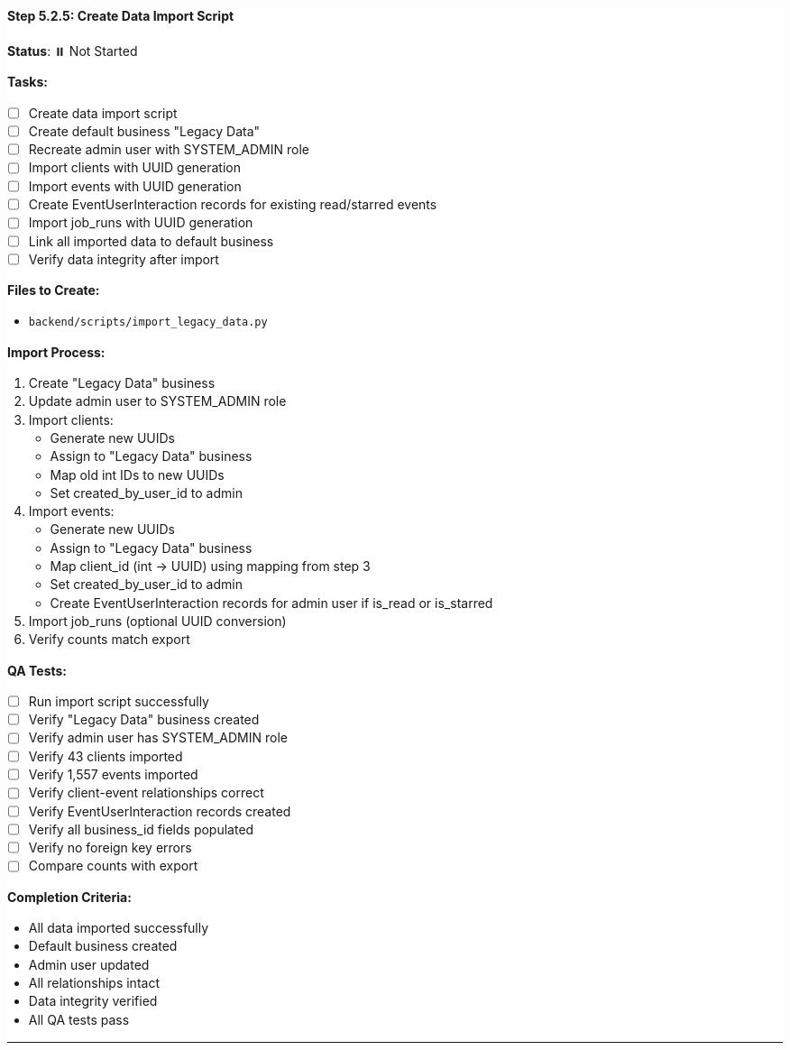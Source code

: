 
#### Step 5.2.5: Create Data Import Script
**Status**: ⏸️ Not Started

**Tasks:**
- [ ] Create data import script
- [ ] Create default business "Legacy Data"
- [ ] Recreate admin user with SYSTEM_ADMIN role
- [ ] Import clients with UUID generation
- [ ] Import events with UUID generation
- [ ] Create EventUserInteraction records for existing read/starred events
- [ ] Import job_runs with UUID generation
- [ ] Link all imported data to default business
- [ ] Verify data integrity after import

**Files to Create:**
- `backend/scripts/import_legacy_data.py`

**Import Process:**
1. Create "Legacy Data" business
2. Update admin user to SYSTEM_ADMIN role
3. Import clients:
   - Generate new UUIDs
   - Assign to "Legacy Data" business
   - Map old int IDs to new UUIDs
   - Set created_by_user_id to admin
4. Import events:
   - Generate new UUIDs
   - Assign to "Legacy Data" business
   - Map client_id (int → UUID) using mapping from step 3
   - Set created_by_user_id to admin
   - Create EventUserInteraction records for admin user if is_read or is_starred
5. Import job_runs (optional UUID conversion)
6. Verify counts match export

**QA Tests:**
- [ ] Run import script successfully
- [ ] Verify "Legacy Data" business created
- [ ] Verify admin user has SYSTEM_ADMIN role
- [ ] Verify 43 clients imported
- [ ] Verify 1,557 events imported
- [ ] Verify client-event relationships correct
- [ ] Verify EventUserInteraction records created
- [ ] Verify all business_id fields populated
- [ ] Verify no foreign key errors
- [ ] Compare counts with export

**Completion Criteria:**
- All data imported successfully
- Default business created
- Admin user updated
- All relationships intact
- Data integrity verified
- All QA tests pass

---